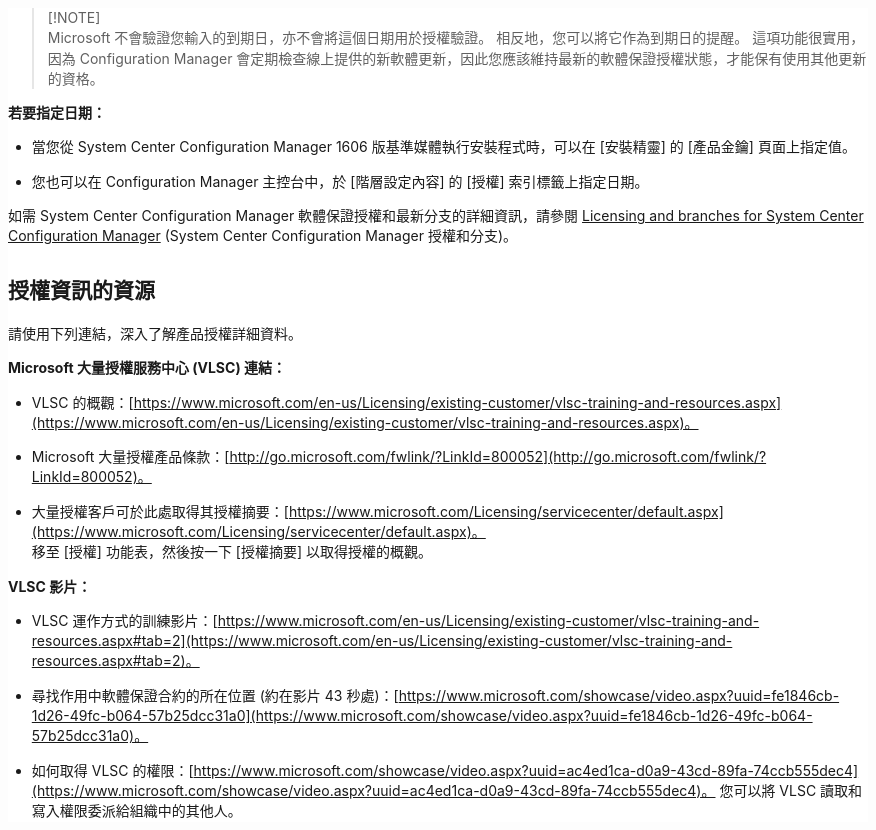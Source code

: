 >  [!NOTE]   
>  Microsoft 不會驗證您輸入的到期日，亦不會將這個日期用於授權驗證。  相反地，您可以將它作為到期日的提醒。 這項功能很實用，因為 Configuration Manager 會定期檢查線上提供的新軟體更新，因此您應該維持最新的軟體保證授權狀態，才能保有使用其他更新的資格。    

**若要指定日期：**
- 當您從 System Center Configuration Manager 1606 版基準媒體執行安裝程式時，可以在 [安裝精靈] 的 [產品金鑰] 頁面上指定值。

- 您也可以在 Configuration Manager 主控台中，於 [階層設定內容] 的 [授權] 索引標籤上指定日期。

如需 System Center Configuration Manager 軟體保證授權和最新分支的詳細資訊，請參閱 [Licensing and branches for System Center Configuration Manager](/sccm/core/understand/learn-more-editions) (System Center Configuration Manager 授權和分支)。


## <a name="resources-for-licensing-information"></a>授權資訊的資源
請使用下列連結，深入了解產品授權詳細資料。

**Microsoft 大量授權服務中心 (VLSC) 連結：**
- VLSC 的概觀：[https://www.microsoft.com/en-us/Licensing/existing-customer/vlsc-training-and-resources.aspx](https://www.microsoft.com/en-us/Licensing/existing-customer/vlsc-training-and-resources.aspx)。

- Microsoft 大量授權產品條款：[http://go.microsoft.com/fwlink/?LinkId=800052](http://go.microsoft.com/fwlink/?LinkId=800052)。

- 大量授權客戶可於此處取得其授權摘要：[https://www.microsoft.com/Licensing/servicecenter/default.aspx](https://www.microsoft.com/Licensing/servicecenter/default.aspx)。  
  移至 [授權] 功能表，然後按一下 [授權摘要] 以取得授權的概觀。

**VLSC 影片：**
- VLSC 運作方式的訓練影片：[https://www.microsoft.com/en-us/Licensing/existing-customer/vlsc-training-and-resources.aspx#tab=2](https://www.microsoft.com/en-us/Licensing/existing-customer/vlsc-training-and-resources.aspx#tab=2)。

- 尋找作用中軟體保證合約的所在位置 (約在影片 43 秒處)：[https://www.microsoft.com/showcase/video.aspx?uuid=fe1846cb-1d26-49fc-b064-57b25dcc31a0](https://www.microsoft.com/showcase/video.aspx?uuid=fe1846cb-1d26-49fc-b064-57b25dcc31a0)。

- 如何取得 VLSC 的權限：[https://www.microsoft.com/showcase/video.aspx?uuid=ac4ed1ca-d0a9-43cd-89fa-74ccb555dec4](https://www.microsoft.com/showcase/video.aspx?uuid=ac4ed1ca-d0a9-43cd-89fa-74ccb555dec4)。  您可以將 VLSC 讀取和寫入權限委派給組織中的其他人。






